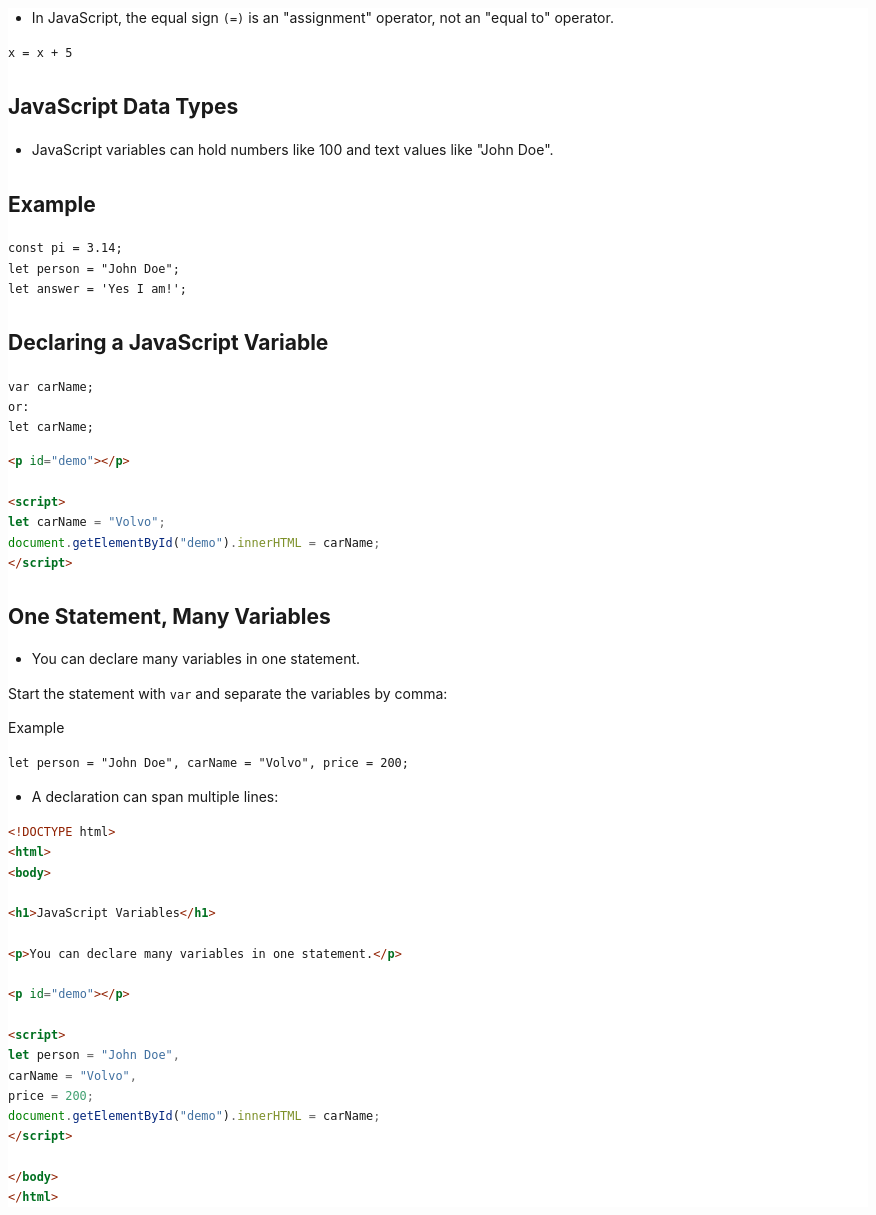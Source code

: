  * In JavaScript, the equal sign `(=)` is an "assignment" operator, not an "equal to" operator.

```
x = x + 5
```

## JavaScript Data Types

* JavaScript variables can hold numbers like 100 and text values like "John Doe".

## Example
```
const pi = 3.14;
let person = "John Doe";
let answer = 'Yes I am!';
```
## Declaring a JavaScript Variable
```
var carName;
or:
let carName;
```
```html
<p id="demo"></p>

<script>
let carName = "Volvo";
document.getElementById("demo").innerHTML = carName;
</script>
```

## One Statement, Many Variables

* You can declare many variables in one statement.

Start the statement with `var` and separate the variables by comma:

Example

```html
let person = "John Doe", carName = "Volvo", price = 200;
```
* A declaration can span multiple lines:

```html
<!DOCTYPE html>
<html>
<body>

<h1>JavaScript Variables</h1>

<p>You can declare many variables in one statement.</p>

<p id="demo"></p>

<script>
let person = "John Doe",
carName = "Volvo",
price = 200;
document.getElementById("demo").innerHTML = carName;
</script>

</body>
</html>
```